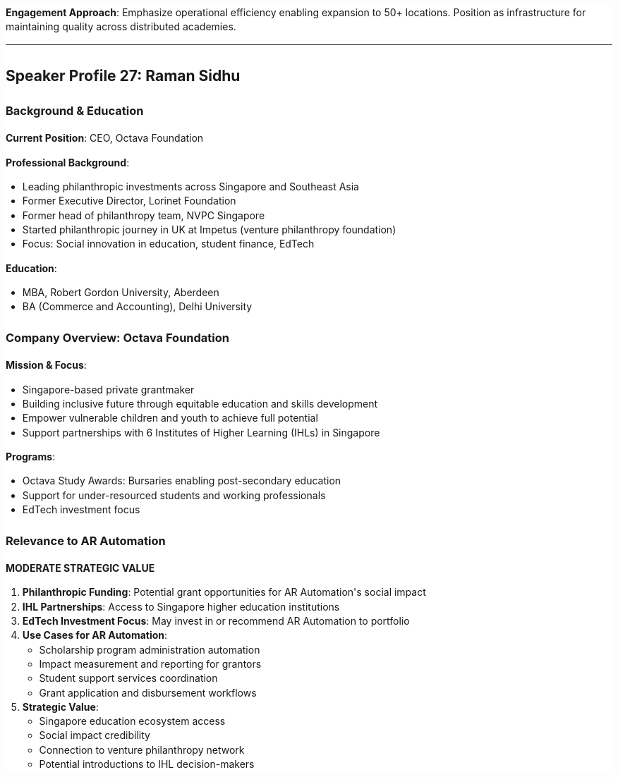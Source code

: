 **Engagement Approach**: Emphasize operational efficiency enabling expansion to 50+ locations. Position as infrastructure for maintaining quality across distributed academies.

---

## Speaker Profile 27: Raman Sidhu

### Background & Education

**Current Position**: CEO, Octava Foundation

**Professional Background**:
- Leading philanthropic investments across Singapore and Southeast Asia
- Former Executive Director, Lorinet Foundation
- Former head of philanthropy team, NVPC Singapore
- Started philanthropic journey in UK at Impetus (venture philanthropy foundation)
- Focus: Social innovation in education, student finance, EdTech

**Education**:
- MBA, Robert Gordon University, Aberdeen
- BA (Commerce and Accounting), Delhi University

### Company Overview: Octava Foundation

**Mission & Focus**:
- Singapore-based private grantmaker
- Building inclusive future through equitable education and skills development
- Empower vulnerable children and youth to achieve full potential
- Support partnerships with 6 Institutes of Higher Learning (IHLs) in Singapore

**Programs**:
- Octava Study Awards: Bursaries enabling post-secondary education
- Support for under-resourced students and working professionals
- EdTech investment focus

### Relevance to AR Automation

**MODERATE STRATEGIC VALUE**

1. **Philanthropic Funding**: Potential grant opportunities for AR Automation's social impact
2. **IHL Partnerships**: Access to Singapore higher education institutions
3. **EdTech Investment Focus**: May invest in or recommend AR Automation to portfolio
4. **Use Cases for AR Automation**:
   - Scholarship program administration automation
   - Impact measurement and reporting for grantors
   - Student support services coordination
   - Grant application and disbursement workflows
5. **Strategic Value**:
   - Singapore education ecosystem access
   - Social impact credibility
   - Connection to venture philanthropy network
   - Potential introductions to IHL decision-makers
